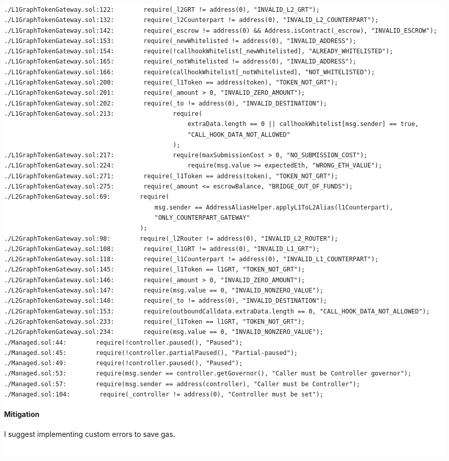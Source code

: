 ```
./L1GraphTokenGateway.sol:122:        require(_l2GRT != address(0), "INVALID_L2_GRT");
./L1GraphTokenGateway.sol:132:        require(_l2Counterpart != address(0), "INVALID_L2_COUNTERPART");
./L1GraphTokenGateway.sol:142:        require(_escrow != address(0) && Address.isContract(_escrow), "INVALID_ESCROW");
./L1GraphTokenGateway.sol:153:        require(_newWhitelisted != address(0), "INVALID_ADDRESS");
./L1GraphTokenGateway.sol:154:        require(!callhookWhitelist[_newWhitelisted], "ALREADY_WHITELISTED");
./L1GraphTokenGateway.sol:165:        require(_notWhitelisted != address(0), "INVALID_ADDRESS");
./L1GraphTokenGateway.sol:166:        require(callhookWhitelist[_notWhitelisted], "NOT_WHITELISTED");
./L1GraphTokenGateway.sol:200:        require(_l1Token == address(token), "TOKEN_NOT_GRT");
./L1GraphTokenGateway.sol:201:        require(_amount > 0, "INVALID_ZERO_AMOUNT");
./L1GraphTokenGateway.sol:202:        require(_to != address(0), "INVALID_DESTINATION");
./L1GraphTokenGateway.sol:213:                require(
                                                  extraData.length == 0 || callhookWhitelist[msg.sender] == true,
                                                  "CALL_HOOK_DATA_NOT_ALLOWED"
                                              );
./L1GraphTokenGateway.sol:217:                require(maxSubmissionCost > 0, "NO_SUBMISSION_COST");
./L1GraphTokenGateway.sol:224:                    require(msg.value >= expectedEth, "WRONG_ETH_VALUE");
./L1GraphTokenGateway.sol:271:        require(_l1Token == address(token), "TOKEN_NOT_GRT");
./L1GraphTokenGateway.sol:275:        require(_amount <= escrowBalance, "BRIDGE_OUT_OF_FUNDS");
./L2GraphTokenGateway.sol:69:        require(
                                         msg.sender == AddressAliasHelper.applyL1ToL2Alias(l1Counterpart),
                                         "ONLY_COUNTERPART_GATEWAY"
                                     );
./L2GraphTokenGateway.sol:98:        require(_l2Router != address(0), "INVALID_L2_ROUTER");
./L2GraphTokenGateway.sol:108:        require(_l1GRT != address(0), "INVALID_L1_GRT");
./L2GraphTokenGateway.sol:118:        require(_l1Counterpart != address(0), "INVALID_L1_COUNTERPART");
./L2GraphTokenGateway.sol:145:        require(_l1Token == l1GRT, "TOKEN_NOT_GRT");
./L2GraphTokenGateway.sol:146:        require(_amount > 0, "INVALID_ZERO_AMOUNT");
./L2GraphTokenGateway.sol:147:        require(msg.value == 0, "INVALID_NONZERO_VALUE");
./L2GraphTokenGateway.sol:148:        require(_to != address(0), "INVALID_DESTINATION");
./L2GraphTokenGateway.sol:153:        require(outboundCalldata.extraData.length == 0, "CALL_HOOK_DATA_NOT_ALLOWED");
./L2GraphTokenGateway.sol:233:        require(_l1Token == l1GRT, "TOKEN_NOT_GRT");
./L2GraphTokenGateway.sol:234:        require(msg.value == 0, "INVALID_NONZERO_VALUE");
./Managed.sol:44:        require(!controller.paused(), "Paused");
./Managed.sol:45:        require(!controller.partialPaused(), "Partial-paused");
./Managed.sol:49:        require(!controller.paused(), "Paused");
./Managed.sol:53:        require(msg.sender == controller.getGovernor(), "Caller must be Controller governor");
./Managed.sol:57:        require(msg.sender == address(controller), "Caller must be Controller");
./Managed.sol:104:        require(_controller != address(0), "Controller must be set");
```

#### Mitigation
I suggest implementing custom errors to save gas.

&ensp;